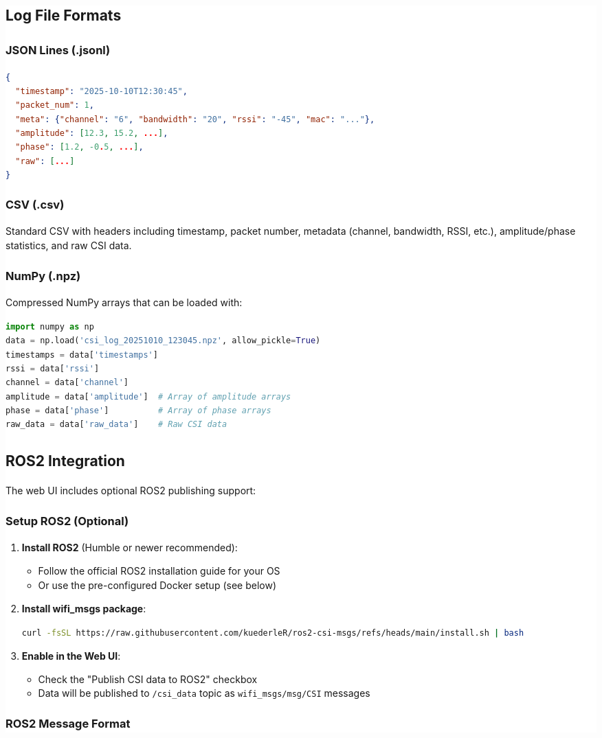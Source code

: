 ## Log File Formats

### JSON Lines (.jsonl)
```json
{
  "timestamp": "2025-10-10T12:30:45",
  "packet_num": 1,
  "meta": {"channel": "6", "bandwidth": "20", "rssi": "-45", "mac": "..."},
  "amplitude": [12.3, 15.2, ...],
  "phase": [1.2, -0.5, ...],
  "raw": [...]
}
```

### CSV (.csv)
Standard CSV with headers including timestamp, packet number, metadata (channel, bandwidth, RSSI, etc.), amplitude/phase statistics, and raw CSI data.

### NumPy (.npz)
Compressed NumPy arrays that can be loaded with:
```python
import numpy as np
data = np.load('csi_log_20251010_123045.npz', allow_pickle=True)
timestamps = data['timestamps']
rssi = data['rssi']
channel = data['channel']
amplitude = data['amplitude']  # Array of amplitude arrays
phase = data['phase']          # Array of phase arrays
raw_data = data['raw_data']    # Raw CSI data
```

## ROS2 Integration

The web UI includes optional ROS2 publishing support:

### Setup ROS2 (Optional)

1. **Install ROS2** (Humble or newer recommended):
   - Follow the official ROS2 installation guide for your OS
   - Or use the pre-configured Docker setup (see below)

2. **Install wifi_msgs package**:
   ```bash
   curl -fsSL https://raw.githubusercontent.com/kuederleR/ros2-csi-msgs/refs/heads/main/install.sh | bash
   ```

3. **Enable in the Web UI**:
   - Check the "Publish CSI data to ROS2" checkbox
   - Data will be published to `/csi_data` topic as `wifi_msgs/msg/CSI` messages

### ROS2 Message Format
